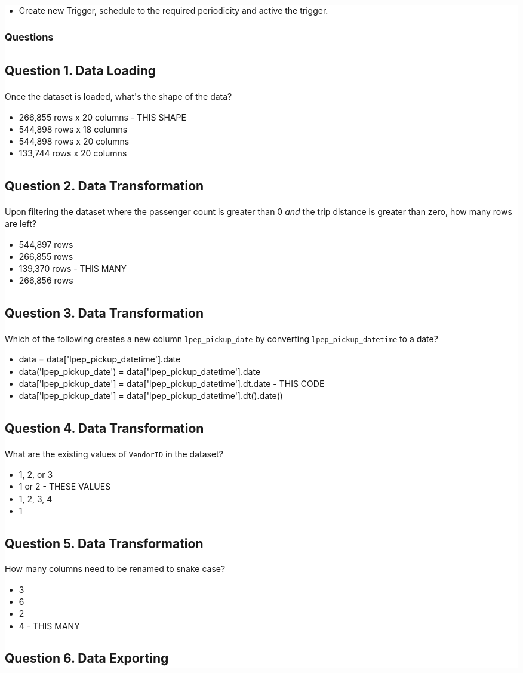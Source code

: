   - Create new Trigger, schedule to the required periodicity and active the trigger.

### Questions

## Question 1. Data Loading

Once the dataset is loaded, what's the shape of the data?

* 266,855 rows x 20 columns - THIS SHAPE
* 544,898 rows x 18 columns
* 544,898 rows x 20 columns
* 133,744 rows x 20 columns

## Question 2. Data Transformation

Upon filtering the dataset where the passenger count is greater than 0 _and_ the trip distance is greater than zero, how many rows are left?

* 544,897 rows
* 266,855 rows
* 139,370 rows - THIS MANY
* 266,856 rows

## Question 3. Data Transformation

Which of the following creates a new column `lpep_pickup_date` by converting `lpep_pickup_datetime` to a date?

* data = data['lpep_pickup_datetime'].date
* data('lpep_pickup_date') = data['lpep_pickup_datetime'].date
* data['lpep_pickup_date'] = data['lpep_pickup_datetime'].dt.date - THIS CODE
* data['lpep_pickup_date'] = data['lpep_pickup_datetime'].dt().date()

## Question 4. Data Transformation

What are the existing values of `VendorID` in the dataset?

* 1, 2, or 3
* 1 or 2 - THESE VALUES
* 1, 2, 3, 4
* 1

## Question 5. Data Transformation

How many columns need to be renamed to snake case?

* 3
* 6
* 2
* 4 - THIS MANY

## Question 6. Data Exporting

